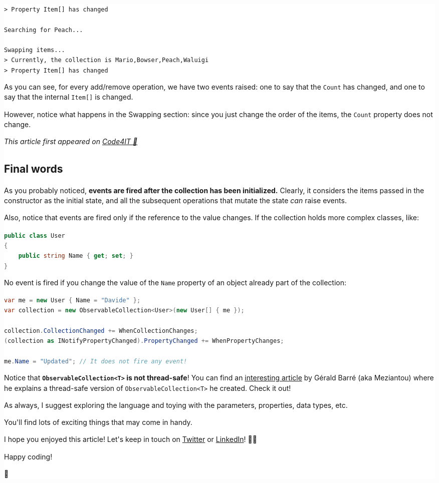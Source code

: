 ```txt
> Property Item[] has changed

Searching for Peach...

Swapping items...
> Currently, the collection is Mario,Bowser,Peach,Waluigi
> Property Item[] has changed
```

As you can see, for every add/remove operation, we have two events raised: one to say that the `Count` has changed, and one to say that the internal `Item[]` is changed.

However, notice what happens in the Swapping section: since you just change the order of the items, the `Count` property does not change.

_This article first appeared on [Code4IT 🐧](https://www.code4it.dev/)_

## Final words

As you probably noticed, **events are fired after the collection has been initialized.** Clearly, it considers the items passed in the constructor as the initial state, and all the subsequent operations that mutate the state _can_ raise events.

Also, notice that events are fired only if the reference to the value changes. If the collection holds more complex classes, like:

```cs
public class User
{
    public string Name { get; set; }
}
```

No event is fired if you change the value of the `Name` property of an object already part of the collection:

```cs
var me = new User { Name = "Davide" };
var collection = new ObservableCollection<User>(new User[] { me });

collection.CollectionChanged += WhenCollectionChanges;
(collection as INotifyPropertyChanged).PropertyChanged += WhenPropertyChanges;

me.Name = "Updated"; // It does not fire any event!
```

Notice that **`ObservableCollection<T>` is not thread-safe**! You can find an [interesting article](https://www.meziantou.net/thread-safe-observable-collection-in-dotnet.htm) by Gérald Barré (aka Meziantou) where he explains a thread-safe version of `ObservableCollection<T>` he created. Check it out!

As always, I suggest exploring the language and toying with the parameters, properties, data types, etc.

You'll find lots of exciting things that may come in handy.

I hope you enjoyed this article! Let's keep in touch on [Twitter](https://twitter.com/BelloneDavide) or [LinkedIn](https://www.linkedin.com/in/BelloneDavide/)! 🤜🤛

Happy coding!

🐧
